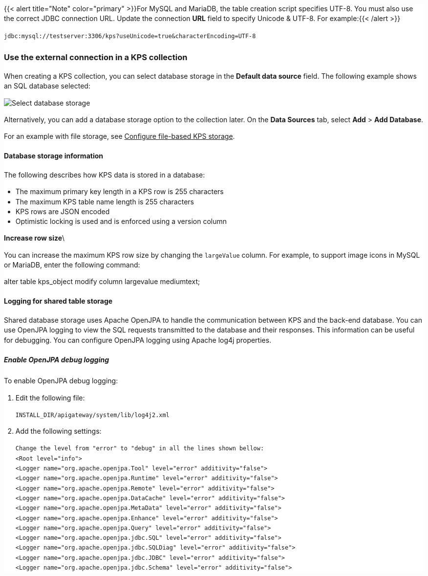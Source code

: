 {{< alert title="Note" color="primary" >}}For MySQL and MariaDB, the table creation script specifies UTF-8. You must also use the correct JDBC connection URL. Update the connection **URL** field to specify Unicode & UTF-8. For example:{{< /alert >}}

```
jdbc:mysql://testserver:3306/kps?useUnicode=true&characterEncoding=UTF-8
```

### Use the external connection in a KPS collection

When creating a KPS collection, you can select database storage in the **Default data source** field. The following example shows an SQL database selected:

![Select database storage](/Images/APIGatewayKPSUserGuide/03000028.png)

Alternatively, you can add a database storage option to the collection later. On the **Data Sources** tab, select **Add** > **Add Database**.

For an example with file storage, see [Configure file-based KPS storage](/docs/apim_policydev/apigw_kps/configure_database_storage/#configure-file-based-kps-storage).

#### Database storage information

The following describes how KPS data is stored in a database:

* The maximum primary key length in a KPS row is 255 characters
* The maximum KPS table name length is 255 characters
* KPS rows are JSON encoded
* Optimistic locking is used and is enforced using a version column

**Increase row size**\

You can increase the maximum KPS row size by changing the `largeValue` column. For example, to support image icons in MySQL or MariaDB, enter the following command:

alter table kps_object modify column largevalue mediumtext;

#### Logging for shared table storage

Shared database storage uses Apache OpenJPA to handle the communication between KPS and the back-end database. You can use OpenJPA logging to view the SQL requests transmitted to the database and their responses. This information can be useful for debugging. You can configure OpenJPA logging using Apache log4j properties.

##### Enable OpenJPA debug logging

To enable OpenJPA debug logging:

1. Edit the following file:

    ```
    INSTALL_DIR/apigateway/system/lib/log4j2.xml
    ```

2. Add the following settings:

    ```
    Change the level from "error" to "debug" in all the lines shown bellow:
    <Root level="info">
    <Logger name="org.apache.openjpa.Tool" level="error" additivity="false">
    <Logger name="org.apache.openjpa.Runtime" level="error" additivity="false">
    <Logger name="org.apache.openjpa.Remote" level="error" additivity="false">
    <Logger name="org.apache.openjpa.DataCache" level="error" additivity="false">
    <Logger name="org.apache.openjpa.MetaData" level="error" additivity="false">
    <Logger name="org.apache.openjpa.Enhance" level="error" additivity="false">
    <Logger name="org.apache.openjpa.Query" level="error" additivity="false">
    <Logger name="org.apache.openjpa.jdbc.SQL" level="error" additivity="false">
    <Logger name="org.apache.openjpa.jdbc.SQLDiag" level="error" additivity="false">
    <Logger name="org.apache.openjpa.jdbc.JDBC" level="error" additivity="false">
    <Logger name="org.apache.openjpa.jdbc.Schema" level="error" additivity="false">
    ```